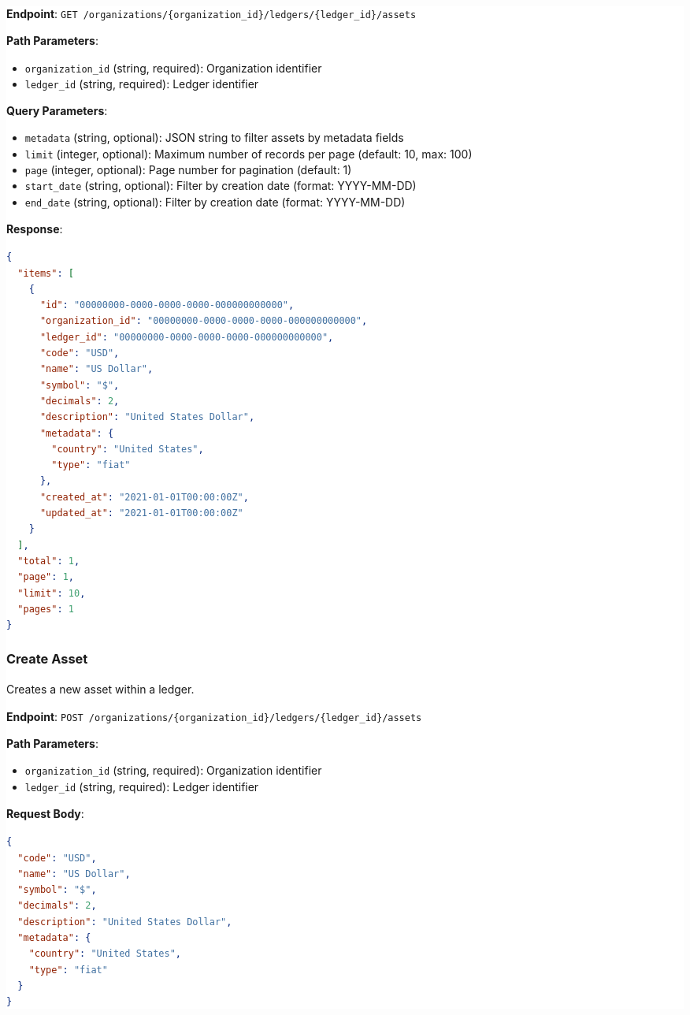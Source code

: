 **Endpoint**: `GET /organizations/{organization_id}/ledgers/{ledger_id}/assets`

**Path Parameters**:
- `organization_id` (string, required): Organization identifier
- `ledger_id` (string, required): Ledger identifier

**Query Parameters**:
- `metadata` (string, optional): JSON string to filter assets by metadata fields
- `limit` (integer, optional): Maximum number of records per page (default: 10, max: 100)
- `page` (integer, optional): Page number for pagination (default: 1)
- `start_date` (string, optional): Filter by creation date (format: YYYY-MM-DD)
- `end_date` (string, optional): Filter by creation date (format: YYYY-MM-DD)

**Response**:
```json
{
  "items": [
    {
      "id": "00000000-0000-0000-0000-000000000000",
      "organization_id": "00000000-0000-0000-0000-000000000000",
      "ledger_id": "00000000-0000-0000-0000-000000000000",
      "code": "USD",
      "name": "US Dollar",
      "symbol": "$",
      "decimals": 2,
      "description": "United States Dollar",
      "metadata": {
        "country": "United States",
        "type": "fiat"
      },
      "created_at": "2021-01-01T00:00:00Z",
      "updated_at": "2021-01-01T00:00:00Z"
    }
  ],
  "total": 1,
  "page": 1,
  "limit": 10,
  "pages": 1
}
```

### Create Asset

Creates a new asset within a ledger.

**Endpoint**: `POST /organizations/{organization_id}/ledgers/{ledger_id}/assets`

**Path Parameters**:
- `organization_id` (string, required): Organization identifier
- `ledger_id` (string, required): Ledger identifier

**Request Body**:
```json
{
  "code": "USD",
  "name": "US Dollar",
  "symbol": "$",
  "decimals": 2,
  "description": "United States Dollar",
  "metadata": {
    "country": "United States",
    "type": "fiat"
  }
}
```
